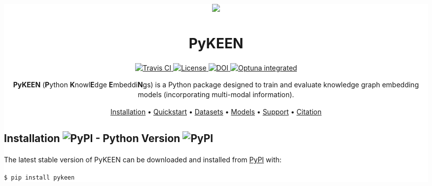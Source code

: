 <p align="center">
  <img src="docs/source/logo.png" height="150">
</p>

<h1 align="center">
  PyKEEN
</h1>

<p align="center">
  <a href="https://travis-ci.com/pykeen/pykeen">
    <img src="https://travis-ci.com/pykeen/pykeen.svg?token=2tyMYiCcZbjqYscNWXwZ&branch=master"
         alt="Travis CI">
  </a>

  <a href='https://opensource.org/licenses/MIT'>
    <img src='https://img.shields.io/badge/License-MIT-blue.svg' alt='License'/>
  </a>

  <a href="https://zenodo.org/badge/latestdoi/242672435">
    <img src="https://zenodo.org/badge/242672435.svg" alt="DOI">
  </a>

  <a href="https://optuna.org">
    <img src="https://img.shields.io/badge/Optuna-integrated-blue" alt="Optuna integrated" height="20">
  </a>
</p>

<p align="center">
    <b>PyKEEN</b> (<b>P</b>ython <b>K</b>nowl<b>E</b>dge <b>E</b>mbeddi<b>N</b>gs) is a Python package designed to
    train and evaluate knowledge graph embedding models (incorporating multi-modal information).
</p>

<p align="center">
  <a href="#installation">Installation</a> •
  <a href="#quickstart">Quickstart</a> •
  <a href="#datasets-13">Datasets</a> •
  <a href="#models-23">Models</a> •
  <a href="#supporters">Support</a> •
  <a href="#citation">Citation</a>
</p>

## Installation ![PyPI - Python Version](https://img.shields.io/pypi/pyversions/pykeen) ![PyPI](https://img.shields.io/pypi/v/pykeen)

The latest stable version of PyKEEN can be downloaded and installed from
[PyPI](https://pypi.org/project/pykeen) with:

```bash
$ pip install pykeen
```
